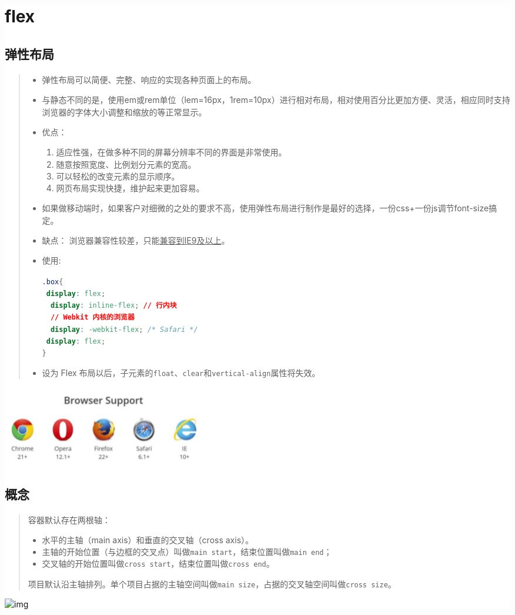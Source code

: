 # flex

## 弹性布局

> - 弹性布局可以简便、完整、响应的实现各种页面上的布局。
> - 与静态不同的是，使用em或rem单位（lem=16px，1rem=10px）进行相对布局，相对使用百分比更加方便、灵活，相应同时支持浏览器的字体大小调整和缩放的等正常显示。
> - 优点：
>
>   1. 适应性强，在做多种不同的屏幕分辨率不同的界面是非常使用。
>   2. 随意按照宽度、比例划分元素的宽高。
>   3. 可以轻松的改变元素的显示顺序。
>   4. 网页布局实现快捷，维护起来更加容易。
>
> - 如果做移动端时，如果客户对细微的之处的要求不高，使用弹性布局进行制作是最好的选择，一份css+一份js调节font-size搞定。
> - 缺点： 浏览器兼容性较差，只能<u>兼容到IE9及以上</u>。
> - 使用:
>
>   ```css
>   .box{
>    display: flex;
>     display: inline-flex; // 行内块
>     // Webkit 内核的浏览器
>     display: -webkit-flex; /* Safari */
>    display: flex;
>   }
>   ```
>
> - 设为 Flex 布局以后，子元素的`float`、`clear`和`vertical-align`属性将失效。

![](./__assets__/flex-2022-03-29-13-53-02.png)

## 概念

> 容器默认存在两根轴：
>
> - 水平的主轴（main axis）和垂直的交叉轴（cross axis）。
> - 主轴的开始位置（与边框的交叉点）叫做`main start`，结束位置叫做`main end`；
> - 交叉轴的开始位置叫做`cross start`，结束位置叫做`cross end`。
>
> 项目默认沿主轴排列。单个项目占据的主轴空间叫做`main size`，占据的交叉轴空间叫做`cross size`。

![img](http://www.ruanyifeng.com/blogimg/asset/2015/bg2015071004.png)

